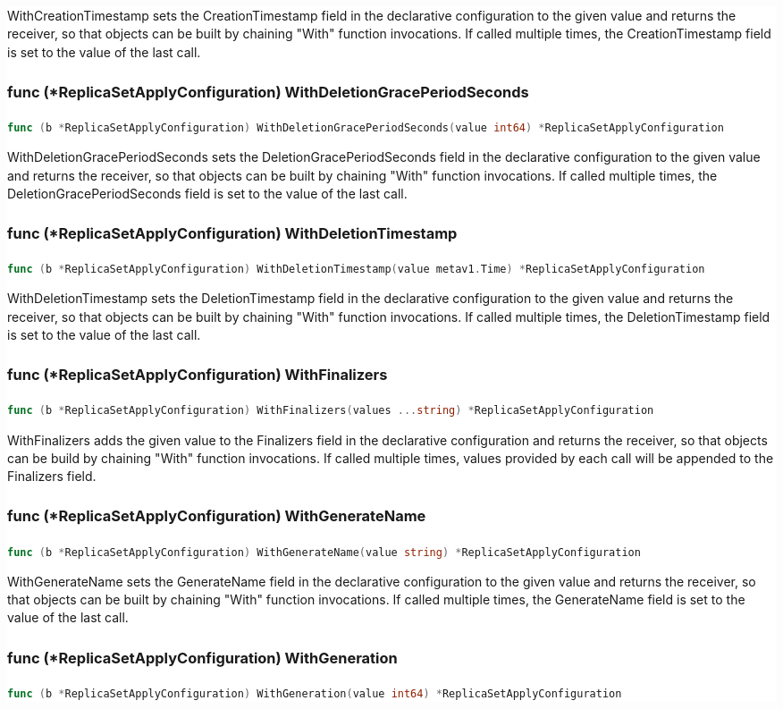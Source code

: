 WithCreationTimestamp sets the CreationTimestamp field in the declarative configuration to the given value and returns the receiver, so that objects can be built by chaining "With" function invocations. If called multiple times, the CreationTimestamp field is set to the value of the last call.

### func \(\*ReplicaSetApplyConfiguration\) WithDeletionGracePeriodSeconds

```go
func (b *ReplicaSetApplyConfiguration) WithDeletionGracePeriodSeconds(value int64) *ReplicaSetApplyConfiguration
```

WithDeletionGracePeriodSeconds sets the DeletionGracePeriodSeconds field in the declarative configuration to the given value and returns the receiver, so that objects can be built by chaining "With" function invocations. If called multiple times, the DeletionGracePeriodSeconds field is set to the value of the last call.

### func \(\*ReplicaSetApplyConfiguration\) WithDeletionTimestamp

```go
func (b *ReplicaSetApplyConfiguration) WithDeletionTimestamp(value metav1.Time) *ReplicaSetApplyConfiguration
```

WithDeletionTimestamp sets the DeletionTimestamp field in the declarative configuration to the given value and returns the receiver, so that objects can be built by chaining "With" function invocations. If called multiple times, the DeletionTimestamp field is set to the value of the last call.

### func \(\*ReplicaSetApplyConfiguration\) WithFinalizers

```go
func (b *ReplicaSetApplyConfiguration) WithFinalizers(values ...string) *ReplicaSetApplyConfiguration
```

WithFinalizers adds the given value to the Finalizers field in the declarative configuration and returns the receiver, so that objects can be build by chaining "With" function invocations. If called multiple times, values provided by each call will be appended to the Finalizers field.

### func \(\*ReplicaSetApplyConfiguration\) WithGenerateName

```go
func (b *ReplicaSetApplyConfiguration) WithGenerateName(value string) *ReplicaSetApplyConfiguration
```

WithGenerateName sets the GenerateName field in the declarative configuration to the given value and returns the receiver, so that objects can be built by chaining "With" function invocations. If called multiple times, the GenerateName field is set to the value of the last call.

### func \(\*ReplicaSetApplyConfiguration\) WithGeneration

```go
func (b *ReplicaSetApplyConfiguration) WithGeneration(value int64) *ReplicaSetApplyConfiguration
```

